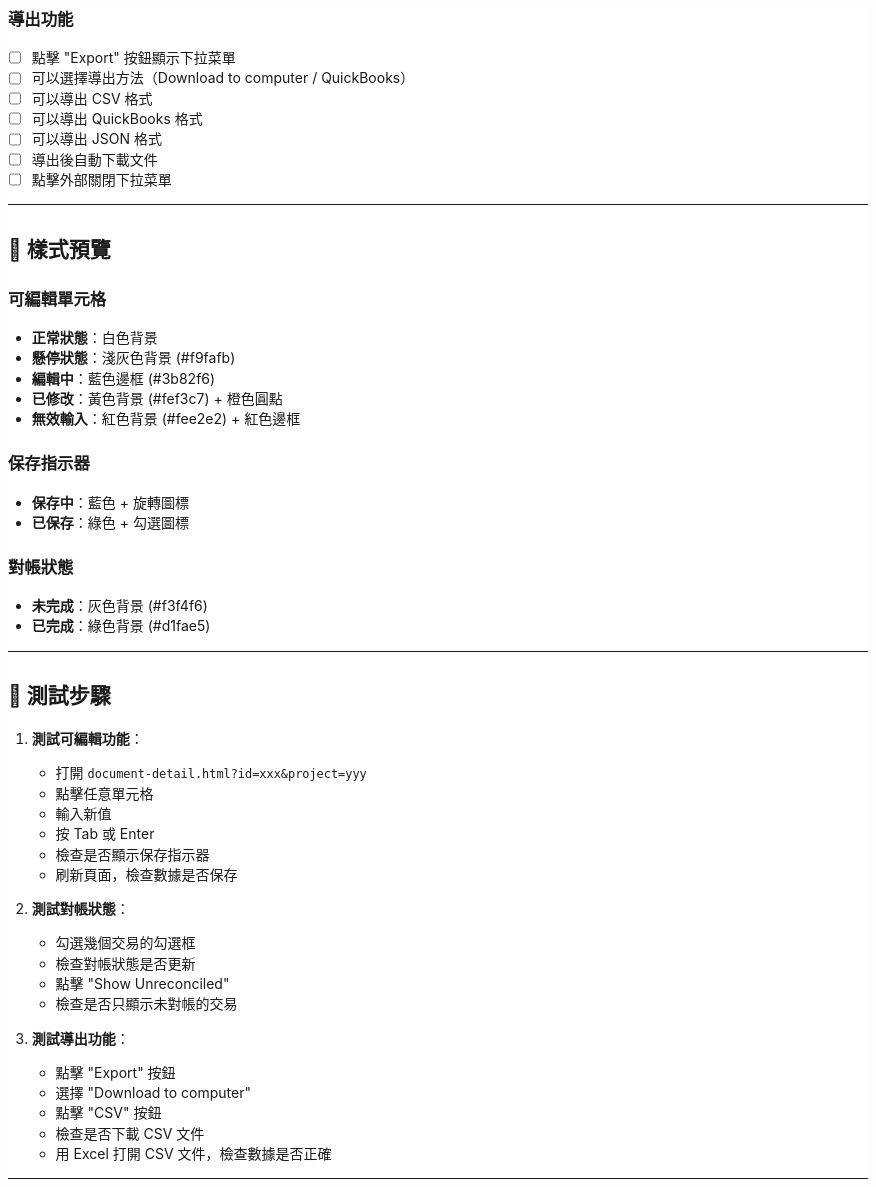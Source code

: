 ### **導出功能**
- [ ] 點擊 "Export" 按鈕顯示下拉菜單
- [ ] 可以選擇導出方法（Download to computer / QuickBooks）
- [ ] 可以導出 CSV 格式
- [ ] 可以導出 QuickBooks 格式
- [ ] 可以導出 JSON 格式
- [ ] 導出後自動下載文件
- [ ] 點擊外部關閉下拉菜單

---

## 🎨 **樣式預覽**

### **可編輯單元格**
- **正常狀態**：白色背景
- **懸停狀態**：淺灰色背景 (#f9fafb)
- **編輯中**：藍色邊框 (#3b82f6)
- **已修改**：黃色背景 (#fef3c7) + 橙色圓點
- **無效輸入**：紅色背景 (#fee2e2) + 紅色邊框

### **保存指示器**
- **保存中**：藍色 + 旋轉圖標
- **已保存**：綠色 + 勾選圖標

### **對帳狀態**
- **未完成**：灰色背景 (#f3f4f6)
- **已完成**：綠色背景 (#d1fae5)

---

## 📝 **測試步驟**

1. **測試可編輯功能**：
   - 打開 `document-detail.html?id=xxx&project=yyy`
   - 點擊任意單元格
   - 輸入新值
   - 按 Tab 或 Enter
   - 檢查是否顯示保存指示器
   - 刷新頁面，檢查數據是否保存

2. **測試對帳狀態**：
   - 勾選幾個交易的勾選框
   - 檢查對帳狀態是否更新
   - 點擊 "Show Unreconciled"
   - 檢查是否只顯示未對帳的交易

3. **測試導出功能**：
   - 點擊 "Export" 按鈕
   - 選擇 "Download to computer"
   - 點擊 "CSV" 按鈕
   - 檢查是否下載 CSV 文件
   - 用 Excel 打開 CSV 文件，檢查數據是否正確

---